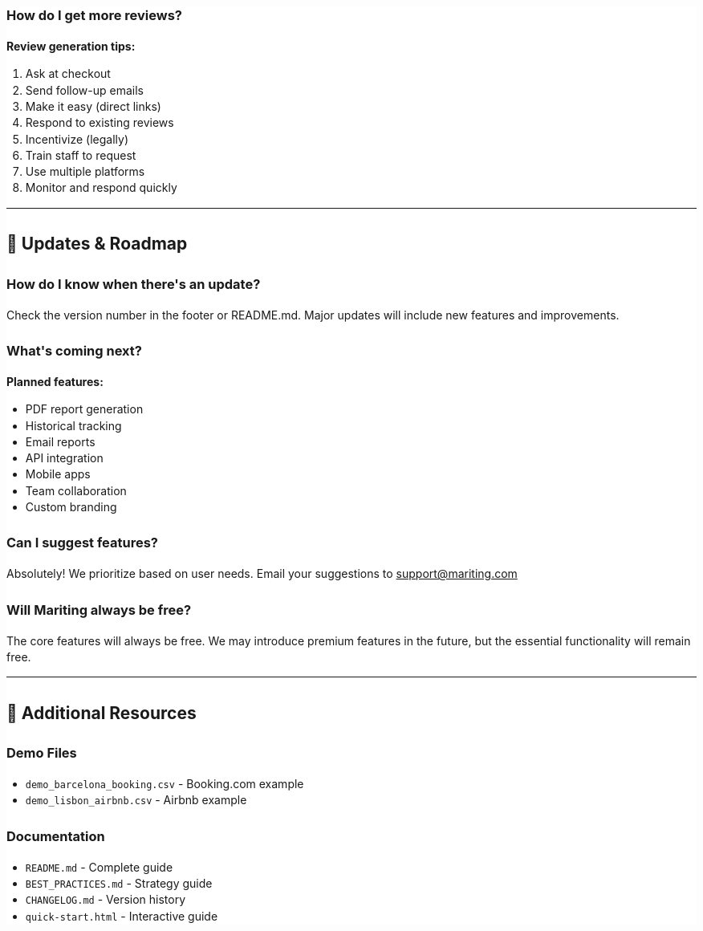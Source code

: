 ### How do I get more reviews?
**Review generation tips:**
1. Ask at checkout
2. Send follow-up emails
3. Make it easy (direct links)
4. Respond to existing reviews
5. Incentivize (legally)
6. Train staff to request
7. Use multiple platforms
8. Monitor and respond quickly

---

## 🚀 Updates & Roadmap

### How do I know when there's an update?
Check the version number in the footer or README.md. Major updates will include new features and improvements.

### What's coming next?
**Planned features:**
- PDF report generation
- Historical tracking
- Email reports
- API integration
- Mobile apps
- Team collaboration
- Custom branding

### Can I suggest features?
Absolutely! We prioritize based on user needs. Email your suggestions to support@mariting.com

### Will Mariting always be free?
The core features will always be free. We may introduce premium features in the future, but the essential functionality will remain free.

---

## 📖 Additional Resources

### Demo Files
- `demo_barcelona_booking.csv` - Booking.com example
- `demo_lisbon_airbnb.csv` - Airbnb example

### Documentation
- `README.md` - Complete guide
- `BEST_PRACTICES.md` - Strategy guide
- `CHANGELOG.md` - Version history
- `quick-start.html` - Interactive guide
